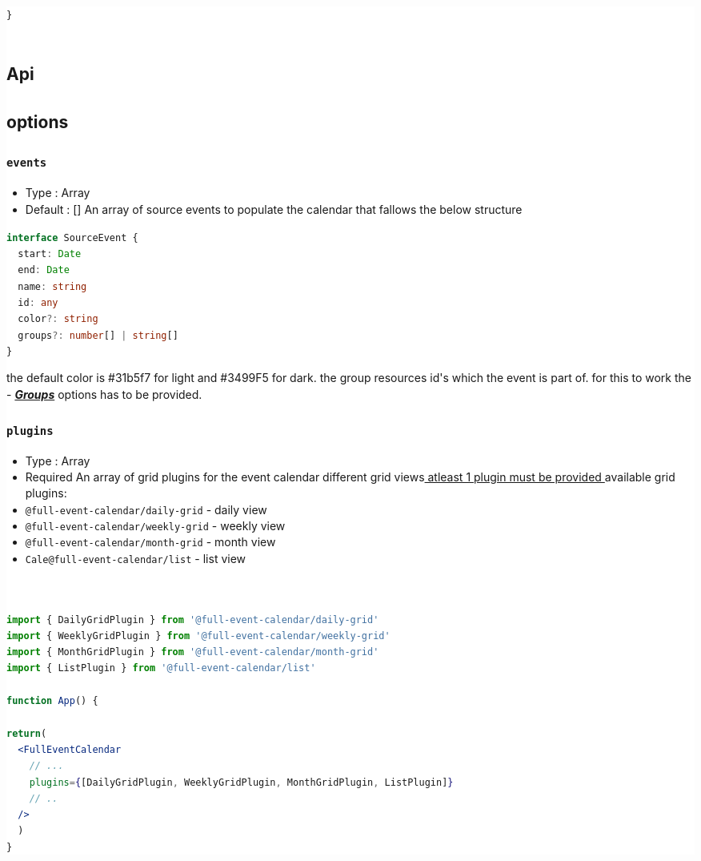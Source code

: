 ```jsx
}
 
```

## Api



## options

### `events`
 - Type : Array
 - Default : []
 An array of source events to populate the calendar that fallows the below structure
 ```ts
 interface SourceEvent {
   start: Date
   end: Date
   name: string
   id: any
   color?: string
   groups?: number[] | string[]
 }
 ```
 the default color is #31b5f7 for light and #3499F5 for dark.
 the group resources id's which the event is part of. for this to work the - [**_Groups_**](#groups) options has to be provided.
### `plugins` 
 - Type : Array
 - Required
  An array of grid plugins for the event calendar different grid views<ins> atleast 1 plugin must be provided </ins> available grid plugins:
  - `@full-event-calendar/daily-grid` - daily view
  - `@full-event-calendar/weekly-grid` - weekly view
  - `@full-event-calendar/month-grid` - month view
  - `Cale@full-event-calendar/list` - list view

  ```jsx
 

  import { DailyGridPlugin } from '@full-event-calendar/daily-grid'
  import { WeeklyGridPlugin } from '@full-event-calendar/weekly-grid'
  import { MonthGridPlugin } from '@full-event-calendar/month-grid'
  import { ListPlugin } from '@full-event-calendar/list'
 
function App() {

  return(
    <FullEventCalendar 
      // ...
      plugins={[DailyGridPlugin, WeeklyGridPlugin, MonthGridPlugin, ListPlugin]}
      // ..
    />
    )
}

 
  ```
   